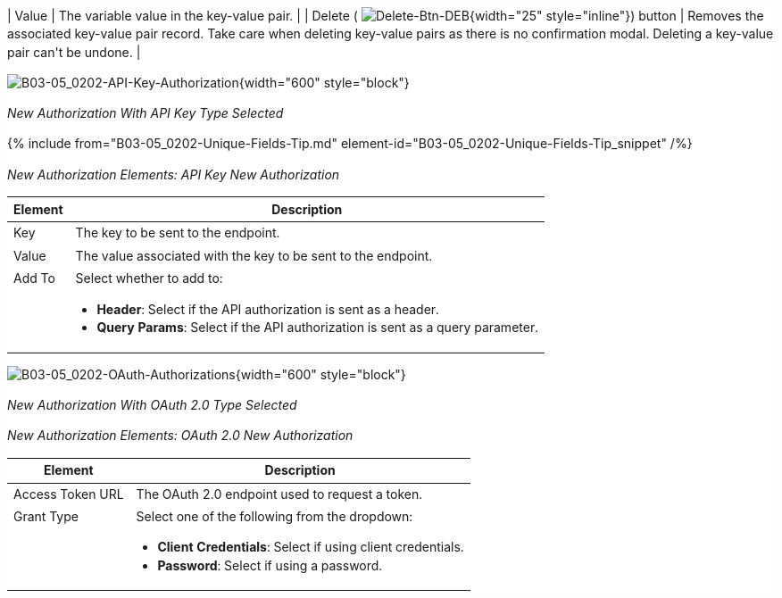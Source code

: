 | Value                                                                             | The variable value in the key-value pair.                                                                                                                                                                                                                                                                                                                                                                                                                                                                                                                                                                                                                                                                                                                                                                                                                                                                                                                                                                                                                                                                                                                                                                                                                                                                                                                                                                                                                                                   |
| Delete ( ![Delete-Btn-DEB](Delete-Btn-DEB.png){width="25" style="inline"}) button | Removes the associated key-value pair record. Take care when deleting key-value pairs as there is no confirmation modal. Deleting a key-value pair can't be undone.                                                                                                                                                                                                                                                                                                                                                                                                                                                                                                                                                                                                                                                                                                                                                                                                                                                                                                                                                                                                                                                                                                                                                                                                                                                                                                                         |


</chapter>

<chapter title="API Key New Authorization" collapsible="true" level="5">

![B03-05_0202-API-Key-Authorization](B03-05_0202-API-Key-Authorization.png){width="600" style="block"}

*New Authorization With API Key Type Selected*

{% include from="B03-05_0202-Unique-Fields-Tip.md" element-id="B03-05_0202-Unique-Fields-Tip_snippet" /%}

*New Authorization Elements: API Key New Authorization*

| Element | Description                                                                                                                                                                                                                    |
|---------|--------------------------------------------------------------------------------------------------------------------------------------------------------------------------------------------------------------------------------|
| Key     | The key to be sent to the endpoint.                                                                                                                                                                                            |
| Value   | The value associated with the key to be sent to the endpoint.                                                                                                                                                                  |
| Add To  | Select whether to add to: <ul><li><strong>Header</strong>: Select if the API authorization is sent as a header.</li><li><strong>Query Params</strong>: Select if the API authorization is sent as a query parameter.</li></ul> |


</chapter>

<chapter title="OAuth 2.0 New Authorization" collapsible="true" level="5">

![B03-05_0202-OAuth-Authorizations](B03-05_0202-OAuth-Authorizations.png){width="600" style="block"}

*New Authorization With OAuth 2.0 Type Selected*

*New Authorization Elements: OAuth 2.0 New Authorization*

| Element          | Description                                                                                                                                                                                               |
|------------------|-----------------------------------------------------------------------------------------------------------------------------------------------------------------------------------------------------------|
| Access Token URL | The OAuth 2.0 endpoint used to request a token.                                                                                                                                                           |
| Grant Type       | Select one of the following from the dropdown:  <ul><li><strong>Client Credentials</strong>: Select if using client credentials.</li><li><strong>Password</strong>: Select if using a password.</li></ul> |